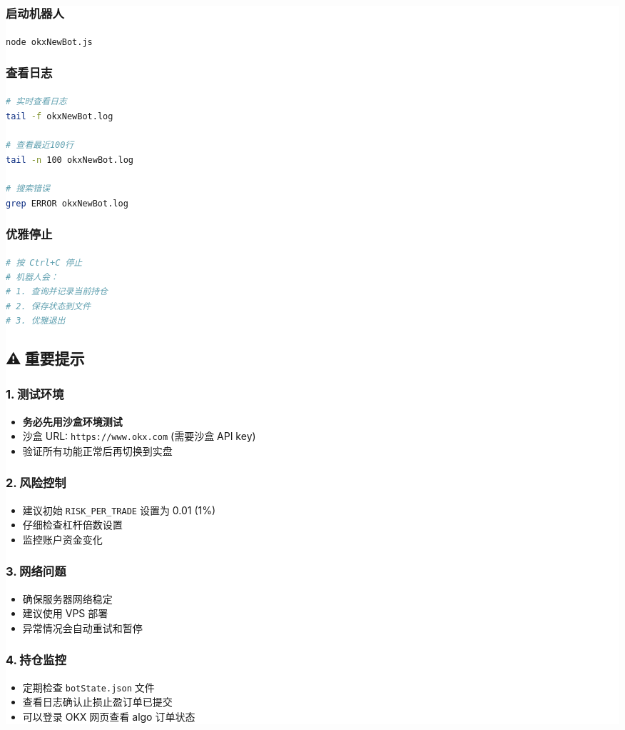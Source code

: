 ### 启动机器人

```bash
node okxNewBot.js
```

### 查看日志

```bash
# 实时查看日志
tail -f okxNewBot.log

# 查看最近100行
tail -n 100 okxNewBot.log

# 搜索错误
grep ERROR okxNewBot.log
```

### 优雅停止

```bash
# 按 Ctrl+C 停止
# 机器人会：
# 1. 查询并记录当前持仓
# 2. 保存状态到文件
# 3. 优雅退出
```

## ⚠️ 重要提示

### 1. 测试环境

- **务必先用沙盒环境测试**
- 沙盒 URL: `https://www.okx.com` (需要沙盒 API key)
- 验证所有功能正常后再切换到实盘

### 2. 风险控制

- 建议初始 `RISK_PER_TRADE` 设置为 0.01 (1%)
- 仔细检查杠杆倍数设置
- 监控账户资金变化

### 3. 网络问题

- 确保服务器网络稳定
- 建议使用 VPS 部署
- 异常情况会自动重试和暂停

### 4. 持仓监控

- 定期检查 `botState.json` 文件
- 查看日志确认止损止盈订单已提交
- 可以登录 OKX 网页查看 algo 订单状态
